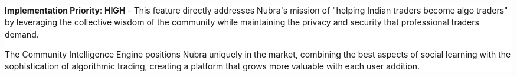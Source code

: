**Implementation Priority**: **HIGH** - This feature directly addresses Nubra's mission of "helping Indian traders become algo traders" by leveraging the collective wisdom of the community while maintaining the privacy and security that professional traders demand.

The Community Intelligence Engine positions Nubra uniquely in the market, combining the best aspects of social learning with the sophistication of algorithmic trading, creating a platform that grows more valuable with each user addition.
